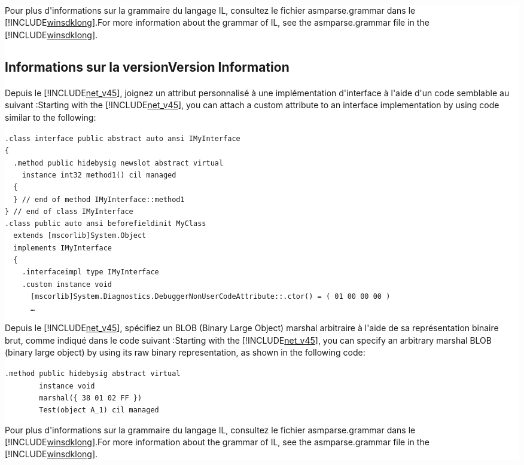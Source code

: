 <span data-ttu-id="c228d-244">Pour plus d'informations sur la grammaire du langage IL, consultez le fichier asmparse.grammar dans le [!INCLUDE[winsdklong](../../../includes/winsdklong-md.md)].</span><span class="sxs-lookup"><span data-stu-id="c228d-244">For more information about the grammar of IL, see the asmparse.grammar file in the [!INCLUDE[winsdklong](../../../includes/winsdklong-md.md)].</span></span>

## <a name="version-information"></a><span data-ttu-id="c228d-245">Informations sur la version</span><span class="sxs-lookup"><span data-stu-id="c228d-245">Version Information</span></span>

<span data-ttu-id="c228d-246">Depuis le [!INCLUDE[net_v45](../../../includes/net-v45-md.md)], joignez un attribut personnalisé à une implémentation d'interface à l'aide d'un code semblable au suivant :</span><span class="sxs-lookup"><span data-stu-id="c228d-246">Starting with the [!INCLUDE[net_v45](../../../includes/net-v45-md.md)], you can attach a custom attribute to an interface implementation by using code similar to the following:</span></span>

```
.class interface public abstract auto ansi IMyInterface
{
  .method public hidebysig newslot abstract virtual
    instance int32 method1() cil managed
  {
  } // end of method IMyInterface::method1
} // end of class IMyInterface
.class public auto ansi beforefieldinit MyClass
  extends [mscorlib]System.Object
  implements IMyInterface
  {
    .interfaceimpl type IMyInterface
    .custom instance void
      [mscorlib]System.Diagnostics.DebuggerNonUserCodeAttribute::.ctor() = ( 01 00 00 00 )
      …
```

<span data-ttu-id="c228d-247">Depuis le [!INCLUDE[net_v45](../../../includes/net-v45-md.md)], spécifiez un BLOB (Binary Large Object) marshal arbitraire à l'aide de sa représentation binaire brut, comme indiqué dans le code suivant :</span><span class="sxs-lookup"><span data-stu-id="c228d-247">Starting with the [!INCLUDE[net_v45](../../../includes/net-v45-md.md)], you can specify an arbitrary marshal BLOB (binary large object) by using its raw binary representation, as shown in the following code:</span></span>

```
.method public hidebysig abstract virtual
        instance void
        marshal({ 38 01 02 FF })
        Test(object A_1) cil managed
```

<span data-ttu-id="c228d-248">Pour plus d'informations sur la grammaire du langage IL, consultez le fichier asmparse.grammar dans le [!INCLUDE[winsdklong](../../../includes/winsdklong-md.md)].</span><span class="sxs-lookup"><span data-stu-id="c228d-248">For more information about the grammar of IL, see the asmparse.grammar file in the [!INCLUDE[winsdklong](../../../includes/winsdklong-md.md)].</span></span>
